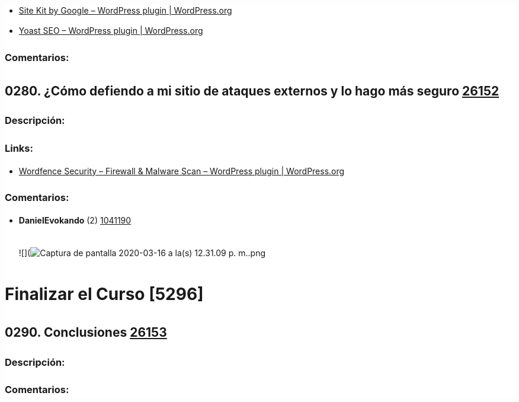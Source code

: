* [Site Kit by Google – WordPress plugin | WordPress.org](https://wordpress.org/plugins/google-site-kit/)

* [Yoast SEO – WordPress plugin | WordPress.org](https://wordpress.org/plugins/wordpress-seo/)

### Comentarios:

## 0280. ¿Cómo defiendo a mi sitio de ataques externos y lo hago más seguro [26152](https://platzi.com/clases/1779-wordpress-profesional/26152-como-defiendo-a-mi-sitio-de-ataques-externos-y-lo-/)

### Descripción:


### Links:

* [Wordfence Security – Firewall & Malware Scan – WordPress plugin | WordPress.org](https://wordpress.org/plugins/wordfence/)

### Comentarios:

* **DanielEvokando** (2) [1041190](https://platzi.com/comentario/1041190/) 

	[](https://workmate.com.co)  
	![](![Captura de pantalla 2020-03-16 a la\(s\) 12.31.09 p. m..png](https://static.platzi.com/media/user_upload/Captura%20de%20pantalla%202020-03-16%20a%20la%28s%29%2012.31.09%20p.%20m.-2562394a-51ac-4313-8716-19af60a1d61b.jpg)

# Finalizar el Curso [5296]

## 0290. Conclusiones [26153](https://platzi.com/clases/1779-wordpress-profesional/26153-conclusiones/)

### Descripción:


### Comentarios:

